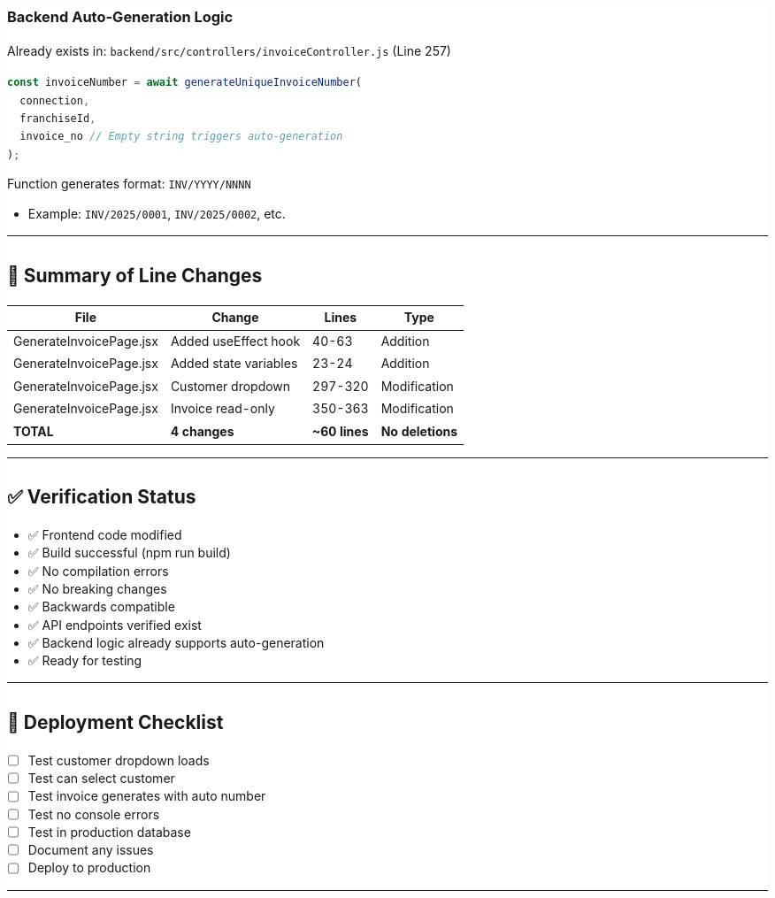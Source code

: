 ### Backend Auto-Generation Logic

Already exists in: `backend/src/controllers/invoiceController.js` (Line 257)

```js
const invoiceNumber = await generateUniqueInvoiceNumber(
  connection,
  franchiseId,
  invoice_no // Empty string triggers auto-generation
);
```

Function generates format: `INV/YYYY/NNNN`

- Example: `INV/2025/0001`, `INV/2025/0002`, etc.

---

## 📝 Summary of Line Changes

| File                    | Change                | Lines         | Type             |
| ----------------------- | --------------------- | ------------- | ---------------- |
| GenerateInvoicePage.jsx | Added useEffect hook  | 40-63         | Addition         |
| GenerateInvoicePage.jsx | Added state variables | 23-24         | Addition         |
| GenerateInvoicePage.jsx | Customer dropdown     | 297-320       | Modification     |
| GenerateInvoicePage.jsx | Invoice read-only     | 350-363       | Modification     |
| **TOTAL**               | **4 changes**         | **~60 lines** | **No deletions** |

---

## ✅ Verification Status

- ✅ Frontend code modified
- ✅ Build successful (npm run build)
- ✅ No compilation errors
- ✅ No breaking changes
- ✅ Backwards compatible
- ✅ API endpoints verified exist
- ✅ Backend logic already supports auto-generation
- ✅ Ready for testing

---

## 🚀 Deployment Checklist

- [ ] Test customer dropdown loads
- [ ] Test can select customer
- [ ] Test invoice generates with auto number
- [ ] Test no console errors
- [ ] Test in production database
- [ ] Document any issues
- [ ] Deploy to production

---